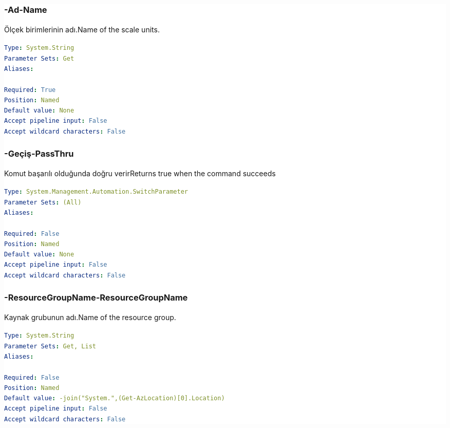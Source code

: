 ### <span data-ttu-id="ddfa7-124">-Ad</span><span class="sxs-lookup"><span data-stu-id="ddfa7-124">-Name</span></span>
<span data-ttu-id="ddfa7-125">Ölçek birimlerinin adı.</span><span class="sxs-lookup"><span data-stu-id="ddfa7-125">Name of the scale units.</span></span>

```yaml
Type: System.String
Parameter Sets: Get
Aliases:

Required: True
Position: Named
Default value: None
Accept pipeline input: False
Accept wildcard characters: False

```

### <span data-ttu-id="ddfa7-126">-Geçiş</span><span class="sxs-lookup"><span data-stu-id="ddfa7-126">-PassThru</span></span>
<span data-ttu-id="ddfa7-127">Komut başarılı olduğunda doğru verir</span><span class="sxs-lookup"><span data-stu-id="ddfa7-127">Returns true when the command succeeds</span></span>

```yaml
Type: System.Management.Automation.SwitchParameter
Parameter Sets: (All)
Aliases:

Required: False
Position: Named
Default value: None
Accept pipeline input: False
Accept wildcard characters: False

```

### <span data-ttu-id="ddfa7-128">-ResourceGroupName</span><span class="sxs-lookup"><span data-stu-id="ddfa7-128">-ResourceGroupName</span></span>
<span data-ttu-id="ddfa7-129">Kaynak grubunun adı.</span><span class="sxs-lookup"><span data-stu-id="ddfa7-129">Name of the resource group.</span></span>

```yaml
Type: System.String
Parameter Sets: Get, List
Aliases:

Required: False
Position: Named
Default value: -join("System.",(Get-AzLocation)[0].Location)
Accept pipeline input: False
Accept wildcard characters: False

```
